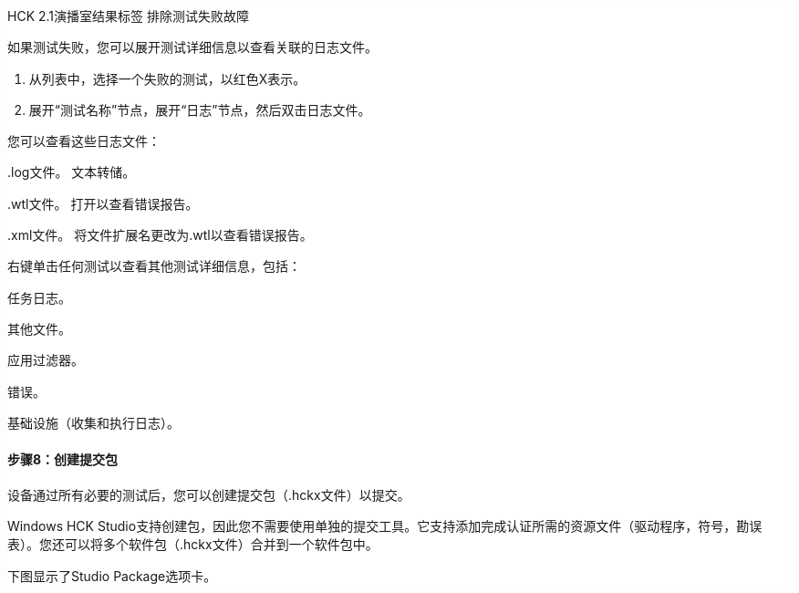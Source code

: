 
HCK 2.1演播室结果标签
排除测试失败故障

如果测试失败，您可以展开测试详细信息以查看关联的日志文件。

1. 从列表中，选择一个失败的测试，以红色X表示。

2. 展开“测试名称”节点，展开“日志”节点，然后双击日志文件。

您可以查看这些日志文件：

.log文件。 文本转储。

.wtl文件。 打开以查看错误报告。

.xml文件。 将文件扩展名更改为.wtl以查看错误报告。

右键单击任何测试以查看其他测试详细信息，包括：

任务日志。

其他文件。

应用过滤器。

错误。

基础设施（收集和执行日志）。


#### 步骤8：创建提交包

设备通过所有必要的测试后，您可以创建提交包（.hckx文件）以提交。


Windows HCK Studio支持创建包，因此您不需要使用单独的提交工具。它支持添加完成认证所需的资源文件（驱动程序，符号，勘误表）。您还可以将多个软件包（.hckx文件）合并到一个软件包中。


下图显示了Studio Package选项卡。

